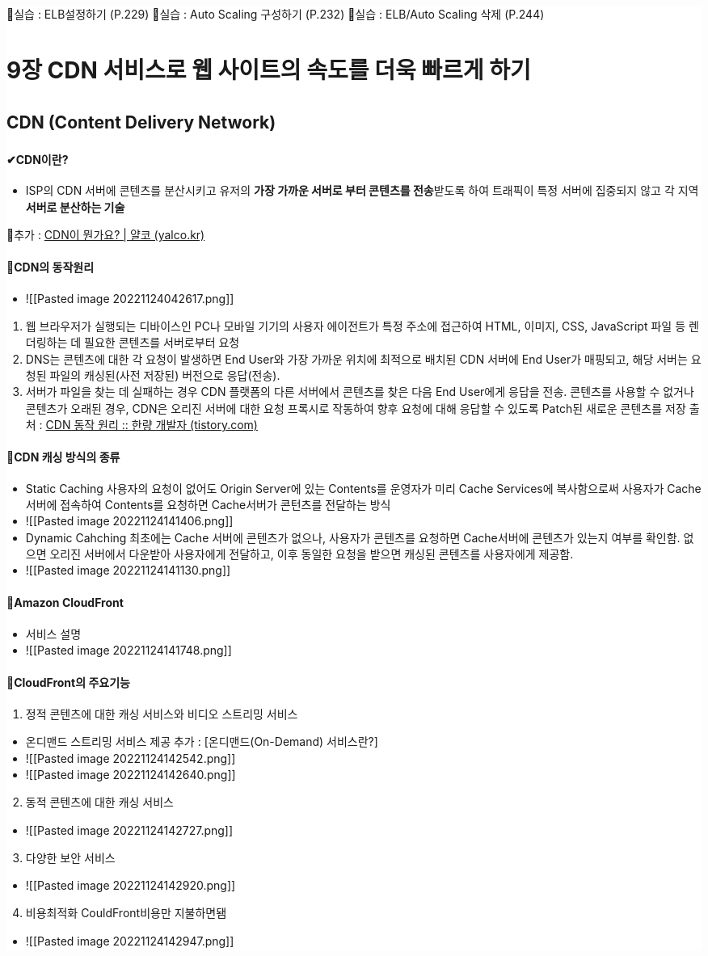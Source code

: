 📌실습 : ELB설정하기 (P.229)
📌실습 : Auto Scaling 구성하기 (P.232)
📌실습 : ELB/Auto Scaling 삭제 (P.244)

# 9장 CDN 서비스로 웹 사이트의 속도를 더욱 빠르게 하기
## CDN (Content Delivery Network)
#### ✔CDN이란?
- ISP의 CDN 서버에 콘텐츠를 분산시키고 유저의 **가장 가까운 서버로 부터 콘텐츠를 전송**받도록 하여 트래픽이 특정 서버에 집중되지 않고 각 지역 **서버로 분산하는 기술**

📌추가 : [CDN이 뭔가요? | 얄코 (yalco.kr)](https://www.yalco.kr/46_cdn/)
#### 📌CDN의 동작원리
- ![[Pasted image 20221124042617.png]]
1) 웹 브라우저가 실행되는 디바이스인 PC나 모바일 기기의 사용자 에이전트가 특정 주소에 접근하여 HTML, 이미지, CSS, JavaScript 파일 등 렌더링하는 데 필요한 콘텐츠를 서버로부터 요청
2) DNS는 콘텐츠에 대한 각 요청이 발생하면 End User와 가장 가까운 위치에 최적으로 배치된 CDN 서버에 End User가 매핑되고, 해당 서버는 요청된 파일의 캐싱된(사전 저장된) 버전으로 응답(전송). 
3) 서버가 파일을 찾는 데 실패하는 경우 CDN 플랫폼의 다른 서버에서 콘텐츠를 찾은 다음 End User에게 응답을 전송. 콘텐츠를 사용할 수 없거나 콘텐츠가 오래된 경우, CDN은 오리진 서버에 대한 요청 프록시로 작동하여 향후 요청에 대해 응답할 수 있도록 Patch된 새로운 콘텐츠를 저장
출처 : [CDN 동작 원리 :: 한량 개발자 (tistory.com)](https://ijbgo.tistory.com/32)

#### 📌CDN 캐싱 방식의 종류
- Static Caching
사용자의 요청이 없어도 Origin Server에 있는 Contents를 운영자가 미리 Cache Services에 복사함으로써 사용자가 Cache 서버에 접속하여 Contents를 요청하면 Cache서버가 콘턴츠를 전달하는 방식
- ![[Pasted image 20221124141406.png]]
- Dynamic Cahching
최초에는 Cache 서버에 콘텐츠가 없으나, 사용자가 콘텐츠를 요청하면 Cache서버에 콘텐츠가 있는지 여부를 확인함. 없으면 오리진 서버에서 다운받아 사용자에게 전달하고, 이후 동일한 요청을 받으면 캐싱된 콘텐츠를 사용자에게 제공함.
- ![[Pasted image 20221124141130.png]]

#### 📌Amazon CloudFront
- 서비스 설명
- ![[Pasted image 20221124141748.png]]

#### 📌CloudFront의 주요기능
1) 정적 콘텐츠에 대한 캐싱 서비스와 비디오 스트리밍 서비스
- 온디맨드 스트리밍 서비스 제공
추가 : [온디맨드(On-Demand) 서비스란?]
- ![[Pasted image 20221124142542.png]]
- ![[Pasted image 20221124142640.png]]

2) 동적 콘텐츠에 대한 캐싱 서비스
- ![[Pasted image 20221124142727.png]]

3) 다양한 보안 서비스
- ![[Pasted image 20221124142920.png]]

4) 비용최적화
CouldFront비용만 지불하면됌
- ![[Pasted image 20221124142947.png]]
